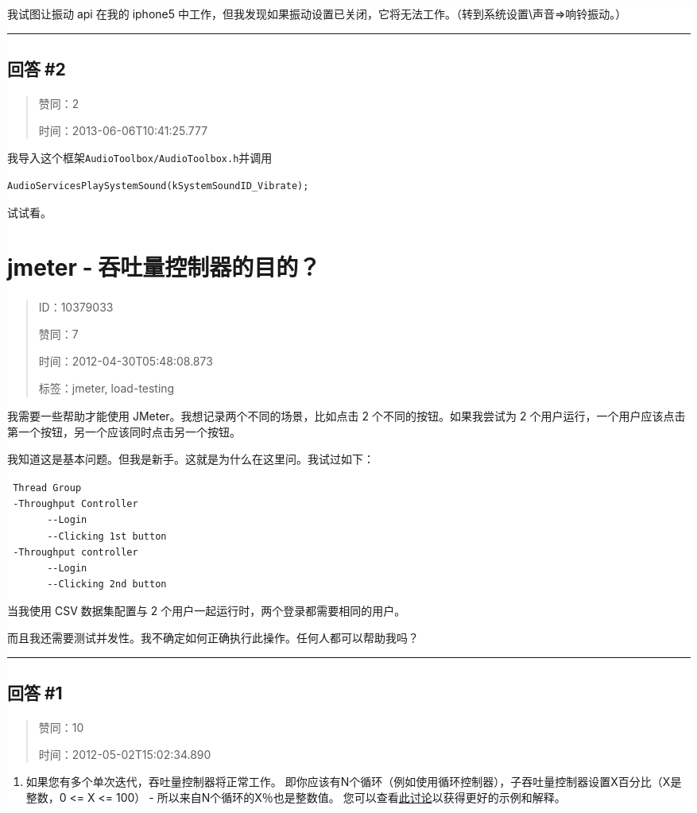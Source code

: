 我试图让振动 api 在我的 iphone5 中工作，但我发现如果振动设置已关闭，它将无法工作。（转到系统设置\声音=>响铃振动。）

* * *

## 回答 #2

> 赞同：2
> 
> 时间：2013-06-06T10:41:25.777

我导入这个框架`AudioToolbox/AudioToolbox.h`并调用

```
AudioServicesPlaySystemSound(kSystemSoundID_Vibrate); 
```

试试看。

# jmeter - 吞吐量控制器的目的？

> ID：10379033
> 
> 赞同：7
> 
> 时间：2012-04-30T05:48:08.873
> 
> 标签：jmeter, load-testing

我需要一些帮助才能使用 JMeter。我想记录两个不同的场景，比如点击 2 个不同的按钮。如果我尝试为 2 个用户运行，一个用户应该点击第一个按钮，另一个应该同时点击另一个按钮。

我知道这是基本问题。但我是新手。这就是为什么在这里问。我试过如下：

```
 Thread Group
 -Throughput Controller
       --Login
       --Clicking 1st button
 -Throughput controller
       --Login
       --Clicking 2nd button 
```

当我使用 CSV 数据集配置与 2 个用户一起运行时，两个登录都需要相同的用户。

而且我还需要测试并发性。我不确定如何正确执行此操作。任何人都可以帮助我吗？

* * *

## 回答 #1

> 赞同：10
> 
> 时间：2012-05-02T15:02:34.890

1.  如果您有多个单次迭代，吞吐量控制器将正常工作。
    即你应该有N个循环（例如使用循环控制器），子吞吐量控制器设置X百分比（X是整数，0 <= X <= 100） - 所以来自N个循环的X％也是整数值。
    您可以查看[此讨论](http://jmeter.512774.n5.nabble.com/How-throughput-controller-work-td3328412.html)以获得更好的示例和解释。
